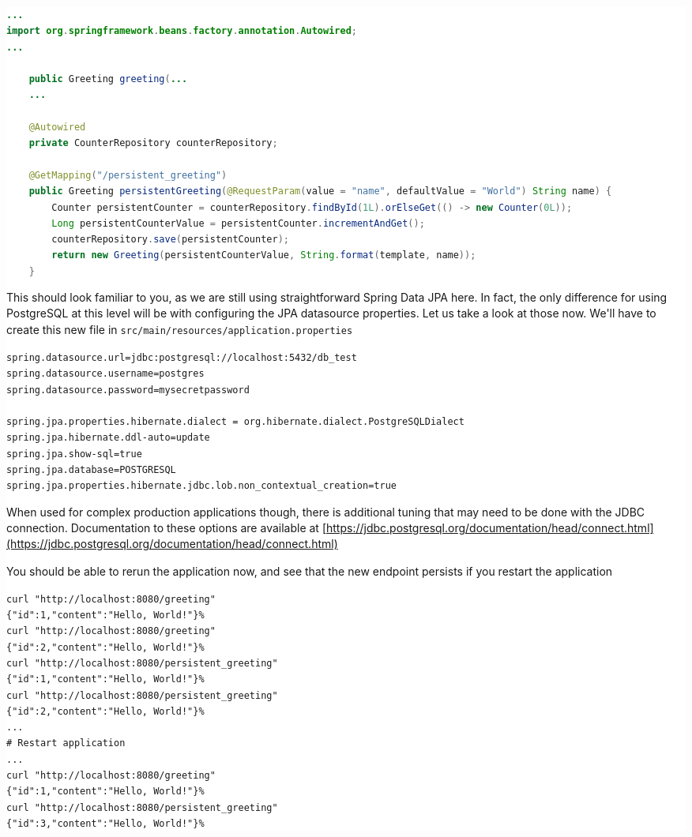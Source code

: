 ``` java
...
import org.springframework.beans.factory.annotation.Autowired;
...

    public Greeting greeting(...
    ...

    @Autowired
    private CounterRepository counterRepository;
    
    @GetMapping("/persistent_greeting")
    public Greeting persistentGreeting(@RequestParam(value = "name", defaultValue = "World") String name) {
        Counter persistentCounter = counterRepository.findById(1L).orElseGet(() -> new Counter(0L));
        Long persistentCounterValue = persistentCounter.incrementAndGet();
        counterRepository.save(persistentCounter);
        return new Greeting(persistentCounterValue, String.format(template, name));
    }
```

This should look familiar to you, as we are still using straightforward Spring Data JPA here. In fact, the only difference
for using PostgreSQL at this level will be with configuring the JPA datasource properties.
Let us take a look at those now. We'll have to create this new file in `src/main/resources/application.properties`

``` text
spring.datasource.url=jdbc:postgresql://localhost:5432/db_test
spring.datasource.username=postgres
spring.datasource.password=mysecretpassword

spring.jpa.properties.hibernate.dialect = org.hibernate.dialect.PostgreSQLDialect
spring.jpa.hibernate.ddl-auto=update
spring.jpa.show-sql=true
spring.jpa.database=POSTGRESQL
spring.jpa.properties.hibernate.jdbc.lob.non_contextual_creation=true
```

When used for complex production applications though, there is additional tuning that may need to be done with the JDBC connection.
Documentation to these options are available at [https://jdbc.postgresql.org/documentation/head/connect.html](https://jdbc.postgresql.org/documentation/head/connect.html)


You should be able to rerun the application now, and see that the new endpoint persists if you restart the application

``` shell
curl "http://localhost:8080/greeting"
{"id":1,"content":"Hello, World!"}%
curl "http://localhost:8080/greeting"
{"id":2,"content":"Hello, World!"}%
curl "http://localhost:8080/persistent_greeting"
{"id":1,"content":"Hello, World!"}%
curl "http://localhost:8080/persistent_greeting"
{"id":2,"content":"Hello, World!"}%
...
# Restart application
...
curl "http://localhost:8080/greeting"
{"id":1,"content":"Hello, World!"}%
curl "http://localhost:8080/persistent_greeting"
{"id":3,"content":"Hello, World!"}%
```
